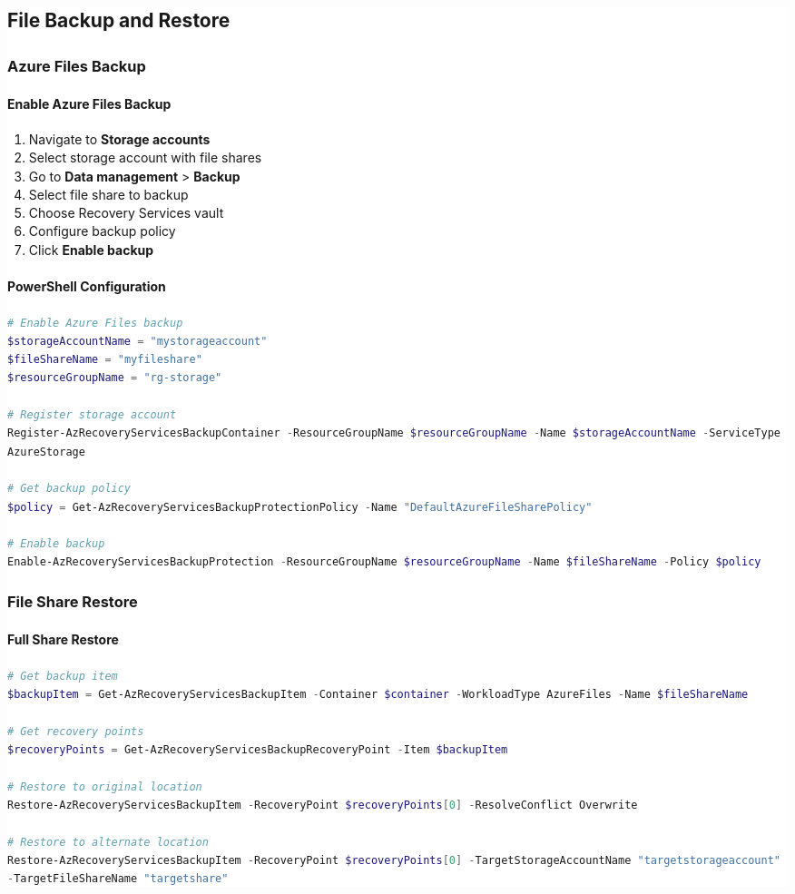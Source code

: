 ## File Backup and Restore

### Azure Files Backup

#### Enable Azure Files Backup
1. Navigate to **Storage accounts**
2. Select storage account with file shares
3. Go to **Data management** > **Backup**
4. Select file share to backup
5. Choose Recovery Services vault
6. Configure backup policy
7. Click **Enable backup**

#### PowerShell Configuration
```powershell
# Enable Azure Files backup
$storageAccountName = "mystorageaccount"
$fileShareName = "myfileshare"
$resourceGroupName = "rg-storage"

# Register storage account
Register-AzRecoveryServicesBackupContainer -ResourceGroupName $resourceGroupName -Name $storageAccountName -ServiceType AzureStorage

# Get backup policy
$policy = Get-AzRecoveryServicesBackupProtectionPolicy -Name "DefaultAzureFileSharePolicy"

# Enable backup
Enable-AzRecoveryServicesBackupProtection -ResourceGroupName $resourceGroupName -Name $fileShareName -Policy $policy
```

### File Share Restore

#### Full Share Restore
```powershell
# Get backup item
$backupItem = Get-AzRecoveryServicesBackupItem -Container $container -WorkloadType AzureFiles -Name $fileShareName

# Get recovery points
$recoveryPoints = Get-AzRecoveryServicesBackupRecoveryPoint -Item $backupItem

# Restore to original location
Restore-AzRecoveryServicesBackupItem -RecoveryPoint $recoveryPoints[0] -ResolveConflict Overwrite

# Restore to alternate location
Restore-AzRecoveryServicesBackupItem -RecoveryPoint $recoveryPoints[0] -TargetStorageAccountName "targetstorageaccount" -TargetFileShareName "targetshare"
```
